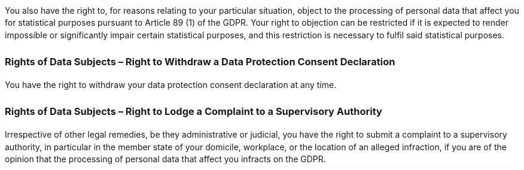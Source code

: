 You also have the right to, for reasons relating to your particular situation, object to the processing of personal data that affect you for statistical purposes pursuant to Article 89 (1) of the GDPR. Your right to objection can be restricted if it is expected to render impossible or significantly impair certain statistical purposes, and this restriction is necessary to fulfil said statistical purposes.

### Rights of Data Subjects – Right to Withdraw a Data Protection Consent Declaration
You have the right to withdraw your data protection consent declaration at any time.

### Rights of Data Subjects – Right to Lodge a Complaint to a Supervisory Authority
Irrespective of other legal remedies, be they administrative or judicial, you have the right to submit a complaint to a supervisory authority, in particular in the member state of your domicile, workplace, or the location of an alleged infraction, if you are of the opinion that the processing of personal data that affect you infracts on the GDPR.